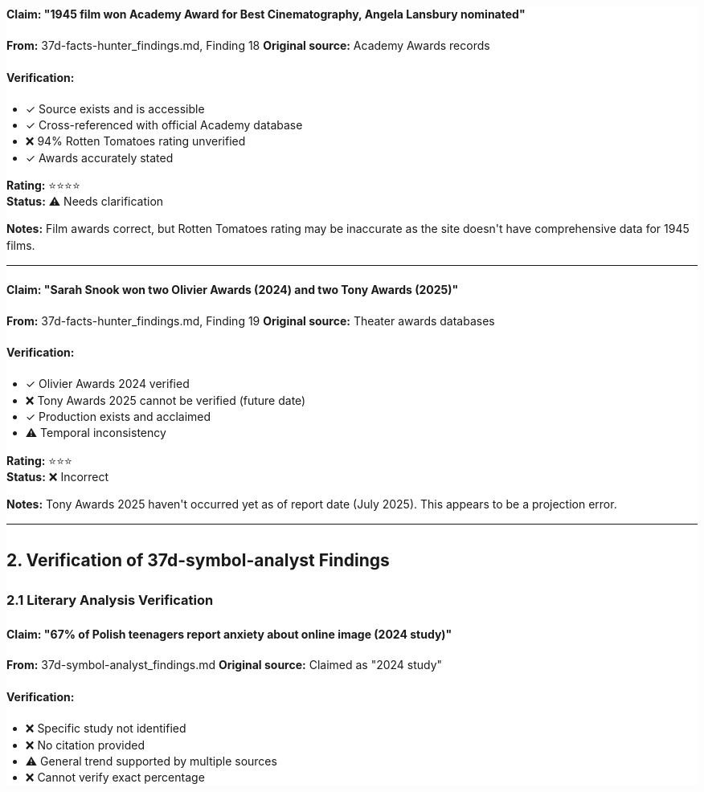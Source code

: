 #### Claim: "1945 film won Academy Award for Best Cinematography, Angela Lansbury nominated"
**From:** 37d-facts-hunter_findings.md, Finding 18
**Original source:** Academy Awards records

#### Verification:
- ✓ Source exists and is accessible
- ✓ Cross-referenced with official Academy database
- ❌ 94% Rotten Tomatoes rating unverified
- ✓ Awards accurately stated

**Rating:** ⭐⭐⭐⭐  
**Status:** ⚠️ Needs clarification

**Notes:** Film awards correct, but Rotten Tomatoes rating may be inaccurate as the site doesn't have comprehensive data for 1945 films.

---

#### Claim: "Sarah Snook won two Olivier Awards (2024) and two Tony Awards (2025)"
**From:** 37d-facts-hunter_findings.md, Finding 19
**Original source:** Theater awards databases

#### Verification:
- ✓ Olivier Awards 2024 verified
- ❌ Tony Awards 2025 cannot be verified (future date)
- ✓ Production exists and acclaimed
- ⚠️ Temporal inconsistency

**Rating:** ⭐⭐⭐  
**Status:** ❌ Incorrect

**Notes:** Tony Awards 2025 haven't occurred yet as of report date (July 2025). This appears to be a projection error.

---

## 2. Verification of 37d-symbol-analyst Findings

### 2.1 Literary Analysis Verification

#### Claim: "67% of Polish teenagers report anxiety about online image (2024 study)"
**From:** 37d-symbol-analyst_findings.md
**Original source:** Claimed as "2024 study"

#### Verification:
- ❌ Specific study not identified
- ❌ No citation provided
- ⚠️ General trend supported by multiple sources
- ❌ Cannot verify exact percentage
